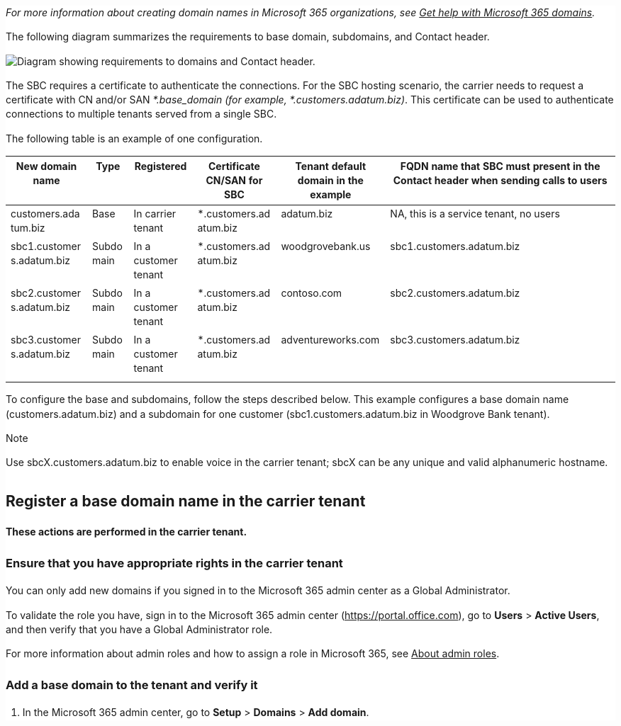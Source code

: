 *For more information about creating domain names in Microsoft 365 organizations, see [Get help with Microsoft 365 domains](https://support.office.com/article/Get-help-with-Office-365-domains-28343f3a-dcee-41b6-9b97-5b0f4999b7ef).*

The following diagram summarizes the requirements to base domain, subdomains, and Contact header.

![Diagram showing requirements to domains and Contact header.](media/direct-routing-1-sbc-requirements.png)

The SBC requires a certificate to authenticate the connections. For the SBC hosting scenario, the carrier needs to request a certificate with CN and/or SAN *\*.base_domain (for example, \*.customers.adatum.biz)*. This certificate can be used to authenticate connections to multiple tenants served from a single SBC.

The following table is an example of one configuration.


|New domain name |Type|Registered  |Certificate CN/SAN for SBC  |Tenant default domain in the example  |FQDN name that SBC must present in the Contact header when sending calls to users|
|---------|---------|---------|---------|---------|---------|
|customers.adatum.biz|    Base     |     In carrier tenant  |    \*.customers.adatum.biz  |   adatum.biz      |NA, this is a service tenant, no users |
|sbc1.customers.adatum.biz|    Subdomain  |    In a customer tenant  |    \*.customers.adatum.biz  | woodgrovebank.us  |  sbc1.customers.adatum.biz|
|sbc2.customers.adatum.biz  |   Subdomain | In a customer tenant   |   \*.customers.adatum.biz   |contoso.com   |sbc2.customers.adatum.biz |
|sbc3.customers.adatum.biz |   Subdomain | In a customer tenant |   \*.customers.adatum.biz  |  adventureworks.com | sbc3.customers.adatum.biz |
||         |         |         |         |         |

To configure the base and subdomains, follow the steps described below. This example configures a base domain name (customers.adatum.biz) and a subdomain for one customer (sbc1.customers.adatum.biz in Woodgrove Bank tenant).

> [!NOTE]
> Use sbcX.customers.adatum.biz to enable voice in the carrier tenant; sbcX can be any unique and valid alphanumeric hostname.

## Register a base domain name in the carrier tenant

**These actions are performed in the carrier tenant.**

### Ensure that you have appropriate rights in the carrier tenant

You can only add new domains if you signed in to the Microsoft 365 admin center as a Global Administrator. 

To validate the role you have, sign in to the Microsoft 365 admin center (https://portal.office.com), go to **Users** > **Active Users**, and then verify that you have a Global Administrator role. 

For more information about admin roles and how to assign a role in Microsoft 365, see [About admin roles](https://support.office.com/article/About-Office-365-admin-roles-da585eea-f576-4f55-a1e0-87090b6aaa9d).

### Add a base domain to the tenant and verify it

1. In the Microsoft 365 admin center, go to **Setup** > **Domains** > **Add domain**.
